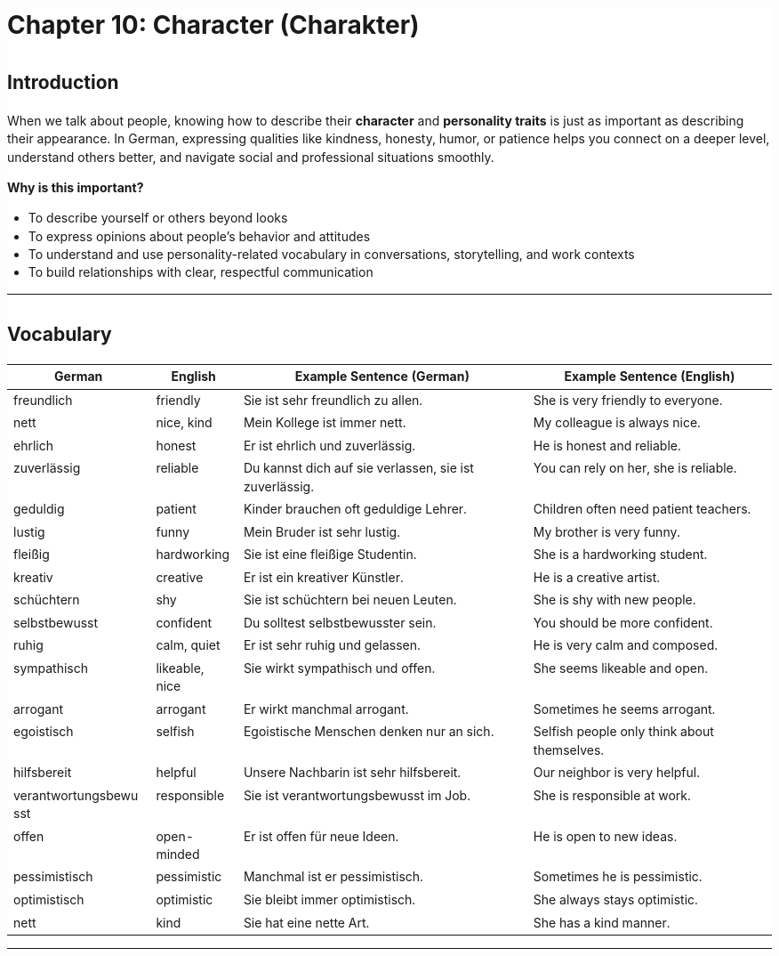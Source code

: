 # Chapter 10: Character (Charakter)

## Introduction

When we talk about people, knowing how to describe their **character** and **personality traits** is just as important as describing their appearance. In German, expressing qualities like kindness, honesty, humor, or patience helps you connect on a deeper level, understand others better, and navigate social and professional situations smoothly.

**Why is this important?**  
- To describe yourself or others beyond looks  
- To express opinions about people’s behavior and attitudes  
- To understand and use personality-related vocabulary in conversations, storytelling, and work contexts  
- To build relationships with clear, respectful communication  

---

## Vocabulary

| German               | English               | Example Sentence (German)                   | Example Sentence (English)                   |
|----------------------|-----------------------|--------------------------------------------|----------------------------------------------|
| freundlich           | friendly              | Sie ist sehr freundlich zu allen.          | She is very friendly to everyone.            |
| nett                 | nice, kind            | Mein Kollege ist immer nett.                | My colleague is always nice.                  |
| ehrlich              | honest                | Er ist ehrlich und zuverlässig.             | He is honest and reliable.                    |
| zuverlässig          | reliable              | Du kannst dich auf sie verlassen, sie ist zuverlässig. | You can rely on her, she is reliable. |
| geduldig             | patient               | Kinder brauchen oft geduldige Lehrer.      | Children often need patient teachers.         |
| lustig               | funny                 | Mein Bruder ist sehr lustig.                 | My brother is very funny.                      |
| fleißig              | hardworking           | Sie ist eine fleißige Studentin.             | She is a hardworking student.                 |
| kreativ              | creative              | Er ist ein kreativer Künstler.               | He is a creative artist.                       |
| schüchtern           | shy                   | Sie ist schüchtern bei neuen Leuten.         | She is shy with new people.                    |
| selbstbewusst        | confident             | Du solltest selbstbewusster sein.            | You should be more confident.                  |
| ruhig                | calm, quiet           | Er ist sehr ruhig und gelassen.               | He is very calm and composed.                  |
| sympathisch          | likeable, nice        | Sie wirkt sympathisch und offen.              | She seems likeable and open.                    |
| arrogant             | arrogant              | Er wirkt manchmal arrogant.                   | Sometimes he seems arrogant.                    |
| egoistisch           | selfish               | Egoistische Menschen denken nur an sich.    | Selfish people only think about themselves.   |
| hilfsbereit          | helpful               | Unsere Nachbarin ist sehr hilfsbereit.       | Our neighbor is very helpful.                   |
| verantwortungsbewusst| responsible           | Sie ist verantwortungsbewusst im Job.        | She is responsible at work.                     |
| offen                | open-minded           | Er ist offen für neue Ideen.                  | He is open to new ideas.                        |
| pessimistisch        | pessimistic           | Manchmal ist er pessimistisch.                | Sometimes he is pessimistic.                     |
| optimistisch         | optimistic            | Sie bleibt immer optimistisch.                | She always stays optimistic.                    |
| nett                 | kind                  | Sie hat eine nette Art.                        | She has a kind manner.                           |

---